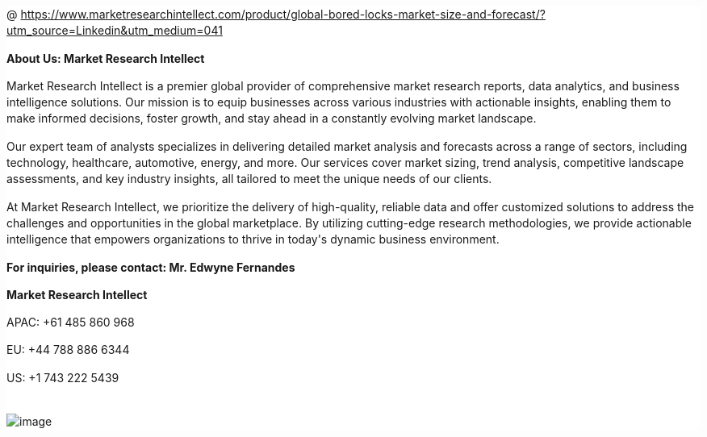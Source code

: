 @</strong>&nbsp;<a href="https://www.marketresearchintellect.com/product/global-bored-locks-market-size-and-forecast/?utm_source=Linkedin&utm_medium=041">https://www.marketresearchintellect.com/product/global-bored-locks-market-size-and-forecast/?utm_source=Linkedin&utm_medium=041</a></span></p><p><strong>About Us: Market Research Intellect</strong></p><p>Market Research Intellect is a premier global provider of comprehensive market research reports, data analytics, and business intelligence solutions. Our mission is to equip businesses across various industries with actionable insights, enabling them to make informed decisions, foster growth, and stay ahead in a constantly evolving market landscape.</p><p>Our expert team of analysts specializes in delivering detailed market analysis and forecasts across a range of sectors, including technology, healthcare, automotive, energy, and more. Our services cover market sizing, trend analysis, competitive landscape assessments, and key industry insights, all tailored to meet the unique needs of our clients.</p><p>At Market Research Intellect, we prioritize the delivery of high-quality, reliable data and offer customized solutions to address the challenges and opportunities in the global marketplace. By utilizing cutting-edge research methodologies, we provide actionable intelligence that empowers organizations to thrive in today's dynamic business environment.</p><p><strong>For inquiries, please contact: Mr. Edwyne Fernandes</strong></p><p><strong>Market Research Intellect</strong></p><p>APAC: +61 485 860 968</p><p>EU: +44 788 886 6344</p><p>US: +1 743 222 5439</p></div><div class="article-main__content" data-test-id="publishing-text-block">&nbsp;</div>
![image](https://github.com/user-attachments/assets/1887a06e-e2da-4a81-8d9a-f86387ea0d5b)

